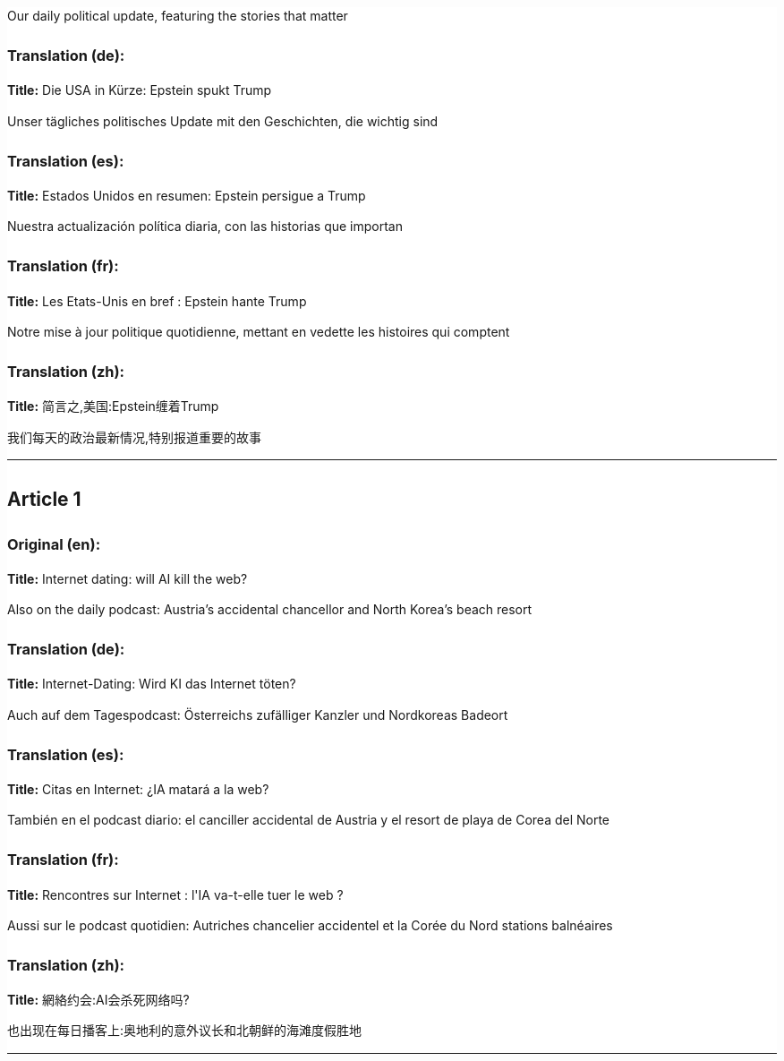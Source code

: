 Our daily political update, featuring the stories that matter

### Translation (de):
**Title:** Die USA in Kürze: Epstein spukt Trump

Unser tägliches politisches Update mit den Geschichten, die wichtig sind

### Translation (es):
**Title:** Estados Unidos en resumen: Epstein persigue a Trump

Nuestra actualización política diaria, con las historias que importan

### Translation (fr):
**Title:** Les Etats-Unis en bref : Epstein hante Trump

Notre mise à jour politique quotidienne, mettant en vedette les histoires qui comptent

### Translation (zh):
**Title:** 简言之,美国:Epstein缠着Trump

我们每天的政治最新情况,特别报道重要的故事

---

## Article 1
### Original (en):
**Title:** Internet dating: will AI kill the web?

Also on the daily podcast: Austria’s accidental chancellor and North Korea’s beach resort

### Translation (de):
**Title:** Internet-Dating: Wird KI das Internet töten?

Auch auf dem Tagespodcast: Österreichs zufälliger Kanzler und Nordkoreas Badeort

### Translation (es):
**Title:** Citas en Internet: ¿IA matará a la web?

También en el podcast diario: el canciller accidental de Austria y el resort de playa de Corea del Norte

### Translation (fr):
**Title:** Rencontres sur Internet : l'IA va-t-elle tuer le web ?

Aussi sur le podcast quotidien: Autriches chancelier accidentel et la Corée du Nord stations balnéaires

### Translation (zh):
**Title:** 網絡约会:AI会杀死网络吗?

也出现在每日播客上:奥地利的意外议长和北朝鲜的海滩度假胜地

---